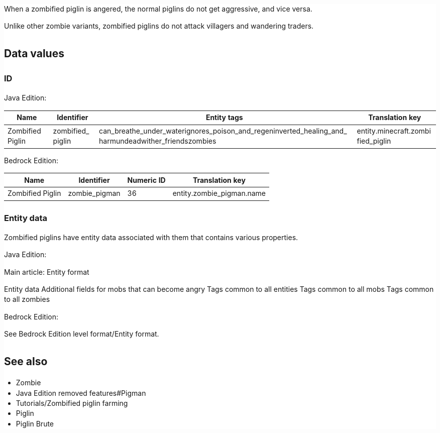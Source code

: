 When a zombified piglin is angered, the normal piglins do not get aggressive, and vice versa.

Unlike other zombie variants, zombified piglins do not attack villagers and wandering traders.

## Data values
### ID
Java Edition:

| Name             | Identifier       | Entity tags                                                                                         | Translation key                   |
|------------------|------------------|-----------------------------------------------------------------------------------------------------|-----------------------------------|
| Zombified Piglin | zombified_piglin | can_breathe_under_waterignores_poison_and_regeninverted_healing_and_harmundeadwither_friendszombies | entity.minecraft.zombified_piglin |

Bedrock Edition:

| Name             | Identifier    | Numeric ID | Translation key           |
|------------------|---------------|------------|---------------------------|
| Zombified Piglin | zombie_pigman | 36         | entity.zombie_pigman.name |

### Entity data
Zombified piglins have entity data associated with them that contains various properties.

Java Edition:

Main article: Entity format

 Entity data
Additional fields for mobs that can become angry
Tags common to all entities
Tags common to all mobs
Tags common to all zombies

Bedrock Edition:

See Bedrock Edition level format/Entity format.
## See also
- Zombie
- Java Edition removed features#Pigman
- Tutorials/Zombified piglin farming
- Piglin
- Piglin Brute

